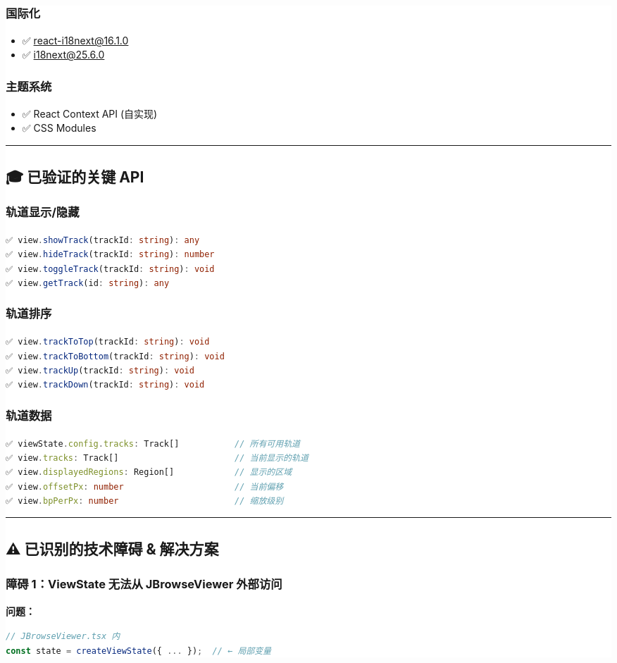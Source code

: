 ### 国际化

- ✅ react-i18next@16.1.0
- ✅ i18next@25.6.0

### 主题系统

- ✅ React Context API (自实现)
- ✅ CSS Modules

---

## 🎓 已验证的关键 API

### 轨道显示/隐藏

```typescript
✅ view.showTrack(trackId: string): any
✅ view.hideTrack(trackId: string): number
✅ view.toggleTrack(trackId: string): void
✅ view.getTrack(id: string): any
```

### 轨道排序

```typescript
✅ view.trackToTop(trackId: string): void
✅ view.trackToBottom(trackId: string): void
✅ view.trackUp(trackId: string): void
✅ view.trackDown(trackId: string): void
```

### 轨道数据

```typescript
✅ viewState.config.tracks: Track[]           // 所有可用轨道
✅ view.tracks: Track[]                       // 当前显示的轨道
✅ view.displayedRegions: Region[]            // 显示的区域
✅ view.offsetPx: number                      // 当前偏移
✅ view.bpPerPx: number                       // 缩放级别
```

---

## ⚠️ 已识别的技术障碍 & 解决方案

### 障碍 1：ViewState 无法从 JBrowseViewer 外部访问

**问题：**

```typescript
// JBrowseViewer.tsx 内
const state = createViewState({ ... });  // ← 局部变量
```

